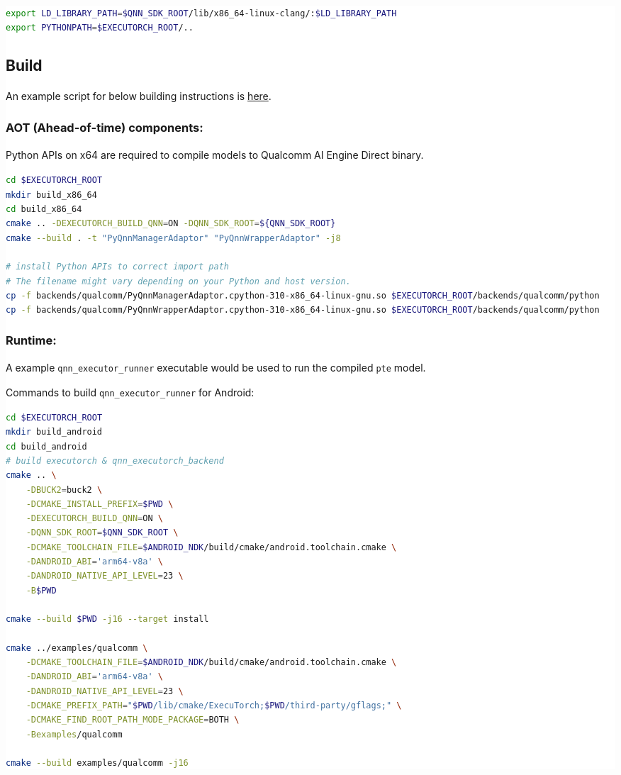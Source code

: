 ```bash
export LD_LIBRARY_PATH=$QNN_SDK_ROOT/lib/x86_64-linux-clang/:$LD_LIBRARY_PATH
export PYTHONPATH=$EXECUTORCH_ROOT/..
```

## Build

An example script for below building instructions is [here](https://github.com/pytorch/executorch/blob/main/backends/qualcomm/scripts/build.sh).

### AOT (Ahead-of-time) components:

Python APIs on x64 are required to compile models to Qualcomm AI Engine Direct binary.

```bash
cd $EXECUTORCH_ROOT
mkdir build_x86_64
cd build_x86_64
cmake .. -DEXECUTORCH_BUILD_QNN=ON -DQNN_SDK_ROOT=${QNN_SDK_ROOT}
cmake --build . -t "PyQnnManagerAdaptor" "PyQnnWrapperAdaptor" -j8

# install Python APIs to correct import path
# The filename might vary depending on your Python and host version.
cp -f backends/qualcomm/PyQnnManagerAdaptor.cpython-310-x86_64-linux-gnu.so $EXECUTORCH_ROOT/backends/qualcomm/python
cp -f backends/qualcomm/PyQnnWrapperAdaptor.cpython-310-x86_64-linux-gnu.so $EXECUTORCH_ROOT/backends/qualcomm/python
```

### Runtime:

A example `qnn_executor_runner` executable would be used to run the compiled `pte` model.

Commands to build `qnn_executor_runner` for Android:

```bash
cd $EXECUTORCH_ROOT
mkdir build_android
cd build_android
# build executorch & qnn_executorch_backend
cmake .. \
    -DBUCK2=buck2 \
    -DCMAKE_INSTALL_PREFIX=$PWD \
    -DEXECUTORCH_BUILD_QNN=ON \
    -DQNN_SDK_ROOT=$QNN_SDK_ROOT \
    -DCMAKE_TOOLCHAIN_FILE=$ANDROID_NDK/build/cmake/android.toolchain.cmake \
    -DANDROID_ABI='arm64-v8a' \
    -DANDROID_NATIVE_API_LEVEL=23 \
    -B$PWD

cmake --build $PWD -j16 --target install

cmake ../examples/qualcomm \
    -DCMAKE_TOOLCHAIN_FILE=$ANDROID_NDK/build/cmake/android.toolchain.cmake \
    -DANDROID_ABI='arm64-v8a' \
    -DANDROID_NATIVE_API_LEVEL=23 \
    -DCMAKE_PREFIX_PATH="$PWD/lib/cmake/ExecuTorch;$PWD/third-party/gflags;" \
    -DCMAKE_FIND_ROOT_PATH_MODE_PACKAGE=BOTH \
    -Bexamples/qualcomm

cmake --build examples/qualcomm -j16
```
